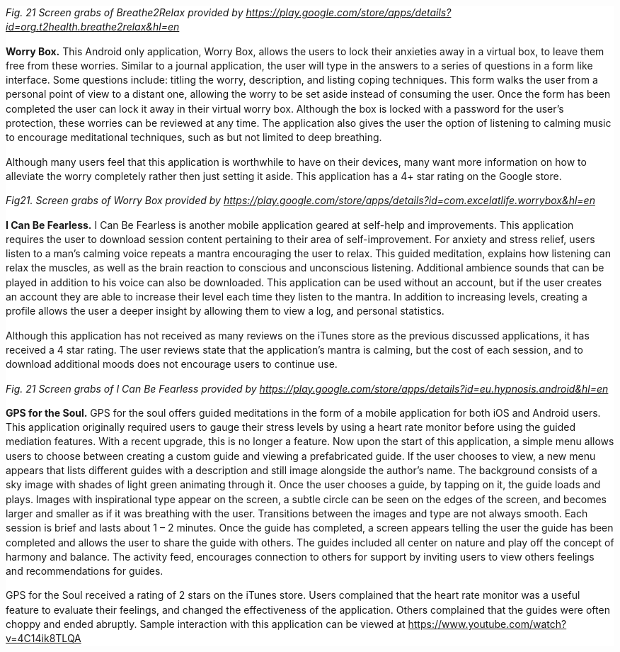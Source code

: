 *Fig. 21 Screen grabs of Breathe2Relax provided by https://play.google.com/store/apps/details?id=org.t2health.breathe2relax&hl=en*

**Worry Box.** This Android only application, Worry Box, allows the users to lock their anxieties away in a virtual box, to leave them free from these worries. Similar to a journal application, the user will type in the answers to a series of questions in a form like interface. Some questions include: titling the worry, description, and listing coping techniques. This form walks the user from a personal point of view to a distant one, allowing the worry to be set aside instead of consuming the user. Once the form has been completed the user can lock it away in their virtual worry box. Although the box is locked with a password for the user’s protection, these worries can be reviewed at any time. The application also gives the user the option of listening to calming music to encourage meditational techniques, such as but not limited to deep breathing.

Although many users feel that this application is worthwhile to have on their devices, many want more information on how to alleviate the worry completely rather then just setting it aside. This application has a 4+ star rating on the Google store.

*Fig21. Screen grabs of Worry Box provided by https://play.google.com/store/apps/details?id=com.excelatlife.worrybox&hl=en*

**I Can Be Fearless.** I Can Be Fearless is another mobile application geared at self-help and improvements. This application requires the user to download session content pertaining to their area of self-improvement. For anxiety and stress relief, users listen to a man’s calming voice repeats a mantra encouraging the user to relax. This guided meditation, explains how listening can relax the muscles, as well as the brain reaction to conscious and unconscious listening. Additional ambience sounds that can be played in addition to his voice can also be downloaded. This application can be used without an account, but if the user creates an account they are able to increase their level each time they listen to the mantra. In addition to increasing levels, creating a profile allows the user a deeper insight by allowing them to view a log, and personal statistics.

Although this application has not received as many reviews on the iTunes store as the previous discussed applications, it has received a 4 star rating. The user reviews state that the application’s mantra is calming, but the cost of each session, and to download additional moods does not encourage users to continue use.

*Fig. 21 Screen grabs of I Can Be Fearless provided by https://play.google.com/store/apps/details?id=eu.hypnosis.android&hl=en*

**GPS for the Soul.** GPS for the soul offers guided meditations in the form of a mobile application for both iOS and Android users. This application originally required users to gauge their stress levels by using a heart rate monitor before using the guided mediation features. With a recent upgrade, this is no longer a feature. Now upon the start of this application, a simple menu allows users to choose between creating a custom guide and viewing a prefabricated guide. If the user chooses to view, a new menu appears that lists different guides with a description and still image alongside the author’s name. The background consists of a sky image with shades of light green animating through it. Once the user chooses a guide, by tapping on it, the guide loads and plays. Images with inspirational type appear on the screen, a subtle circle can be seen on the edges of the screen, and becomes larger and smaller as if it was breathing with the user. Transitions between the images and type are not always smooth. Each session is brief and lasts about 1 – 2 minutes. Once the guide has completed, a screen appears telling the user the guide has been completed and allows the user to share the guide with others. The guides included all center on nature and play off the concept of harmony and balance. The activity feed, encourages connection to others for support by inviting users to view others feelings and recommendations for guides.

GPS for the Soul received a rating of 2 stars on the iTunes store. Users complained that the heart rate monitor was a useful feature to evaluate their feelings, and changed the effectiveness of the application. Others complained that the guides were often choppy and ended abruptly. Sample interaction with this application can be viewed at https://www.youtube.com/watch?v=4C14ik8TLQA

